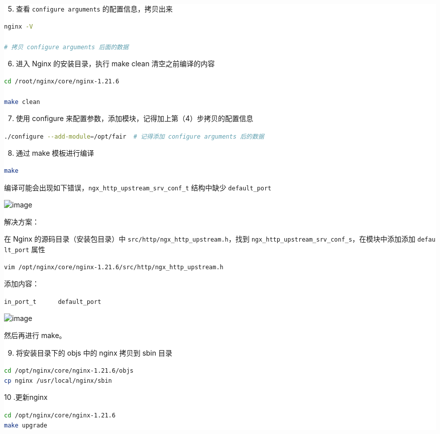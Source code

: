 5. 查看 `configure arguments` 的配置信息，拷贝出来

```sh
nginx -V

# 拷贝 configure arguments 后面的数据
```

6. 进入 Nginx 的安装目录，执行 make clean 清空之前编译的内容

```sh
cd /root/nginx/core/nginx-1.21.6

make clean
```

7. 使用 configure 来配置参数，添加模块，记得加上第（4）步拷贝的配置信息

```sh
./configure --add-module=/opt/fair  # 记得添加 configure arguments 后的数据
```

8. 通过 make 模板进行编译

```sh
make
```

编译可能会出现如下错误，`ngx_http_upstream_srv_conf_t` 结构中缺少 `default_port`

![image](https://cdn.jsdelivr.net/gh/xustudyxu/image-hosting1@master/20220804/image.vj3xrayy84g.webp)

解决方案：

在 Nginx 的源码目录（安装包目录）中 `src/http/ngx_http_upstream.h`，找到 `ngx_http_upstream_srv_conf_s`，在模块中添加添加 `default_port` 属性

```sh
vim /opt/nginx/core/nginx-1.21.6/src/http/ngx_http_upstream.h
```

添加内容：

```sh
in_port_t	   default_port
```

![image](https://cdn.jsdelivr.net/gh/xustudyxu/image-hosting1@master/20220804/image.1mcquncem2u8.webp)

然后再进行 make。

9. 将安装目录下的 objs 中的 nginx 拷贝到 sbin 目录

```sh
cd /opt/nginx/core/nginx-1.21.6/objs
cp nginx /usr/local/nginx/sbin
```

10 .更新nginx

```sh
cd /opt/nginx/core/nginx-1.21.6
make upgrade
```
